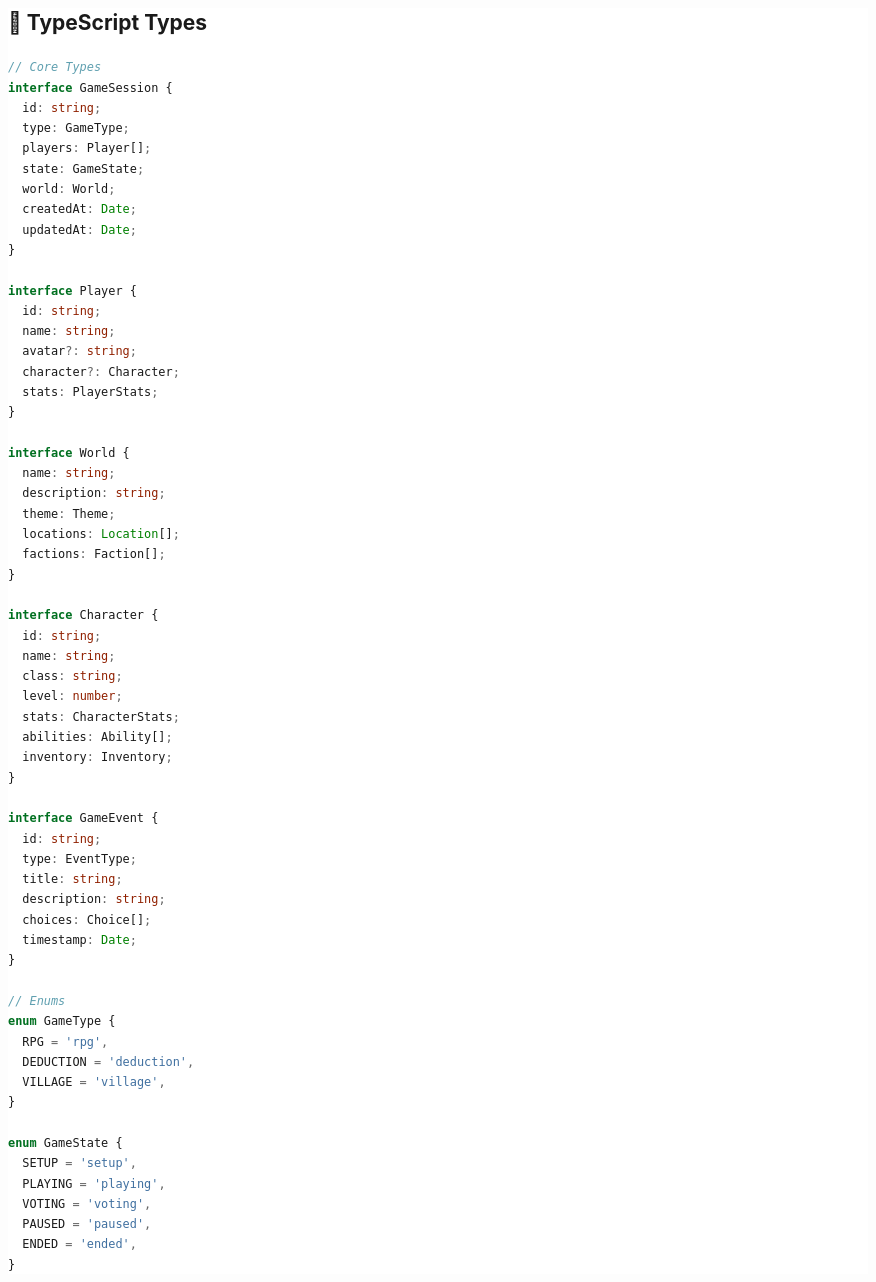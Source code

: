 ## 📝 TypeScript Types

```typescript
// Core Types
interface GameSession {
  id: string;
  type: GameType;
  players: Player[];
  state: GameState;
  world: World;
  createdAt: Date;
  updatedAt: Date;
}

interface Player {
  id: string;
  name: string;
  avatar?: string;
  character?: Character;
  stats: PlayerStats;
}

interface World {
  name: string;
  description: string;
  theme: Theme;
  locations: Location[];
  factions: Faction[];
}

interface Character {
  id: string;
  name: string;
  class: string;
  level: number;
  stats: CharacterStats;
  abilities: Ability[];
  inventory: Inventory;
}

interface GameEvent {
  id: string;
  type: EventType;
  title: string;
  description: string;
  choices: Choice[];
  timestamp: Date;
}

// Enums
enum GameType {
  RPG = 'rpg',
  DEDUCTION = 'deduction',
  VILLAGE = 'village',
}

enum GameState {
  SETUP = 'setup',
  PLAYING = 'playing',
  VOTING = 'voting',
  PAUSED = 'paused',
  ENDED = 'ended',
}
```